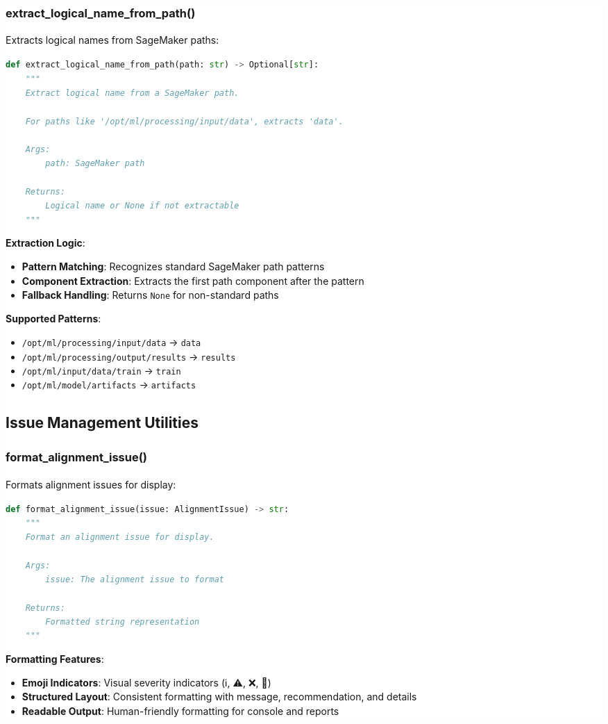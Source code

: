 ### extract_logical_name_from_path()

Extracts logical names from SageMaker paths:

```python
def extract_logical_name_from_path(path: str) -> Optional[str]:
    """
    Extract logical name from a SageMaker path.
    
    For paths like '/opt/ml/processing/input/data', extracts 'data'.
    
    Args:
        path: SageMaker path
        
    Returns:
        Logical name or None if not extractable
    """
```

**Extraction Logic**:
- **Pattern Matching**: Recognizes standard SageMaker path patterns
- **Component Extraction**: Extracts the first path component after the pattern
- **Fallback Handling**: Returns `None` for non-standard paths

**Supported Patterns**:
- `/opt/ml/processing/input/data` → `data`
- `/opt/ml/processing/output/results` → `results`
- `/opt/ml/input/data/train` → `train`
- `/opt/ml/model/artifacts` → `artifacts`

## Issue Management Utilities

### format_alignment_issue()

Formats alignment issues for display:

```python
def format_alignment_issue(issue: AlignmentIssue) -> str:
    """
    Format an alignment issue for display.
    
    Args:
        issue: The alignment issue to format
        
    Returns:
        Formatted string representation
    """
```

**Formatting Features**:
- **Emoji Indicators**: Visual severity indicators (ℹ️, ⚠️, ❌, 🚨)
- **Structured Layout**: Consistent formatting with message, recommendation, and details
- **Readable Output**: Human-friendly formatting for console and reports

